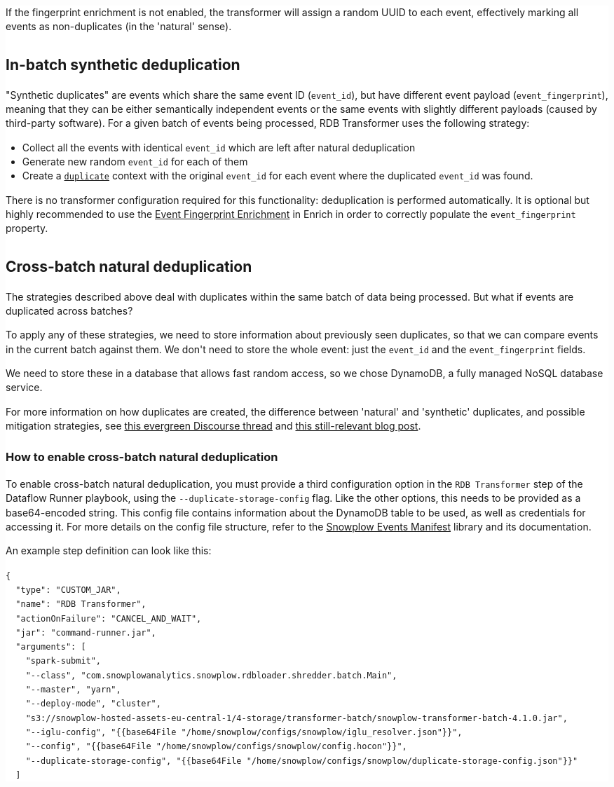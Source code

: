 If the fingerprint enrichment is not enabled, the transformer will assign a random UUID to each event, effectively marking all events as non-duplicates (in the 'natural' sense).

## In-batch synthetic deduplication

"Synthetic duplicates" are events which share the same event ID (`event_id`), but have different event payload (`event_fingerprint`), meaning that they can be either semantically independent events or the same events with slightly different payloads (caused by third-party software). For a given batch of events being processed, RDB Transformer uses the following strategy:

- Collect all the events with identical `event_id` which are left after natural deduplication
- Generate new random `event_id` for each of them
- Create a [`duplicate`](https://github.com/snowplow/iglu-central/blob/master/schemas/com.snowplowanalytics.snowplow/duplicate/jsonschema/1-0-0) context with the original `event_id` for each event where the duplicated `event_id` was found.

There is no transformer configuration required for this functionality: deduplication is performed automatically. It is optional but highly recommended to use the [Event Fingerprint Enrichment](/docs/enriching-your-data/available-enrichments/event-fingerprint-enrichment/index.md) in Enrich in order to correctly populate the `event_fingerprint` property.

## Cross-batch natural deduplication

The strategies described above deal with duplicates within the same batch of data being processed. But what if events are duplicated across batches?

To apply any of these strategies, we need to store information about previously seen duplicates, so that we can compare events in the current batch against them. We don't need to store the whole event: just the `event_id` and the `event_fingerprint` fields.

We need to store these in a database that allows fast random access, so we chose DynamoDB, a fully managed NoSQL database service.

For more information on how duplicates are created, the difference between 'natural' and 'synthetic' duplicates, and possible mitigation strategies, see [this evergreen Discourse thread](https://discourse.snowplow.io/t/de-deduplicating-events-in-hadoop-and-redshift-tutorial/248) and [this still-relevant blog post](https://snowplowanalytics.com/blog/2015/08/19/dealing-with-duplicate-event-ids/).

### How to enable cross-batch natural deduplication

To enable cross-batch natural deduplication, you must provide a third configuration option in the `RDB Transformer` step of the Dataflow Runner playbook, using the `--duplicate-storage-config` flag. Like the other options, this needs to be provided as a base64-encoded string. This config file contains information about the DynamoDB table to be used, as well as credentials for accessing it. For more details on the config file structure, refer to the [Snowplow Events Manifest](https://github.com/snowplow-incubator/snowplow-events-manifest) library and its documentation.

An example step definition can look like this:

```
{
  "type": "CUSTOM_JAR",
  "name": "RDB Transformer",
  "actionOnFailure": "CANCEL_AND_WAIT",
  "jar": "command-runner.jar",
  "arguments": [
    "spark-submit",
    "--class", "com.snowplowanalytics.snowplow.rdbloader.shredder.batch.Main",
    "--master", "yarn",
    "--deploy-mode", "cluster",
    "s3://snowplow-hosted-assets-eu-central-1/4-storage/transformer-batch/snowplow-transformer-batch-4.1.0.jar",
    "--iglu-config", "{{base64File "/home/snowplow/configs/snowplow/iglu_resolver.json"}}",
    "--config", "{{base64File "/home/snowplow/configs/snowplow/config.hocon"}}",
    "--duplicate-storage-config", "{{base64File "/home/snowplow/configs/snowplow/duplicate-storage-config.json"}}"
  ]
```
